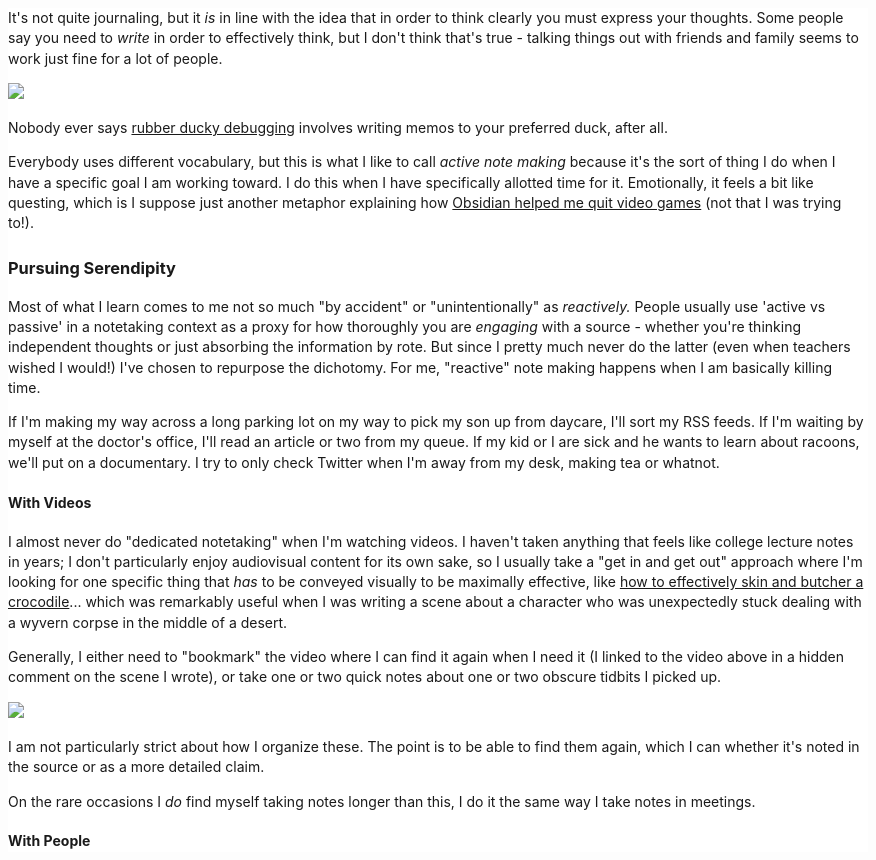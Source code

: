 It's not quite journaling, but it _is_ in line with the idea that in order to think clearly you must express your thoughts. Some people say you need to _write_ in order to effectively think, but I don't think that's true - talking things out with friends and family seems to work just fine for a lot of people.

![](https://www.obsidianroundup.org/content/images/2022/10/al-elmes-F-xE9lTsbd4-unsplash-1.jpg)

Nobody ever says [rubber ducky debugging](https://en.wikipedia.org/wiki/Rubber_duck_debugging) involves writing memos to your preferred duck, after all.

Everybody uses different vocabulary, but this is what I like to call _active note making_ because it's the sort of thing I do when I have a specific goal I am working toward. I do this when I have specifically allotted time for it. Emotionally, it feels a bit like questing, which is I suppose just another metaphor explaining how [Obsidian helped me quit video games](https://www.obsidianroundup.org/obsidian-replaced-games-now-prolific/) (not that I was trying to!).

### Pursuing Serendipity

Most of what I learn comes to me not so much "by accident" or "unintentionally" as _reactively._ People usually use 'active vs passive' in a notetaking context as a proxy for how thoroughly you are _engaging_ with a source - whether you're thinking independent thoughts or just absorbing the information by rote. But since I pretty much never do the latter (even when teachers wished I would!) I've chosen to repurpose the dichotomy. For me, "reactive" note making happens when I am basically killing time.

If I'm making my way across a long parking lot on my way to pick my son up from daycare, I'll sort my RSS feeds. If I'm waiting by myself at the doctor's office, I'll read an article or two from my queue. If my kid or I are sick and he wants to learn about racoons, we'll put on a documentary. I try to only check Twitter when I'm away from my desk, making tea or whatnot.

#### With Videos

I almost never do "dedicated notetaking" when I'm watching videos. I haven't taken anything that feels like college lecture notes in years; I don't particularly enjoy audiovisual content for its own sake, so I usually take a "get in and get out" approach where I'm looking for one specific thing that _has_ to be conveyed visually to be maximally effective, like [how to effectively skin and butcher a crocodile](https://www.youtube.com/watch?v=FLaXcxE5spI)[](http://savefrom.net/?url=https%3A%2F%2Fwww.youtube.com%2Fwatch%3Fv%3DFLaXcxE5spI&utm_source=chrome&utm_medium=extensions&utm_campaign=link_modifier "Get a direct link")... which was remarkably useful when I was writing a scene about a character who was unexpectedly stuck dealing with a wyvern corpse in the middle of a desert.

Generally, I either need to "bookmark" the video where I can find it again when I need it (I linked to the video above in a hidden comment on the scene I wrote), or take one or two quick notes about one or two obscure tidbits I picked up.

![](https://www.obsidianroundup.org/content/images/2022/10/image-1.png)

I am not particularly strict about how I organize these. The point is to be able to find them again, which I can whether it's noted in the source or as a more detailed claim.

On the rare occasions I _do_ find myself taking notes longer than this, I do it the same way I take notes in meetings.

#### With People

